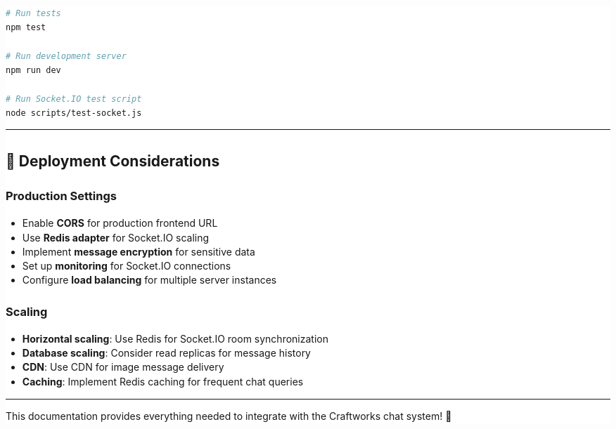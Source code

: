 ```bash
# Run tests
npm test

# Run development server
npm run dev

# Run Socket.IO test script
node scripts/test-socket.js
```

---

## 🚀 **Deployment Considerations**

### **Production Settings**

- Enable **CORS** for production frontend URL
- Use **Redis adapter** for Socket.IO scaling
- Implement **message encryption** for sensitive data
- Set up **monitoring** for Socket.IO connections
- Configure **load balancing** for multiple server instances

### **Scaling**

- **Horizontal scaling**: Use Redis for Socket.IO room synchronization
- **Database scaling**: Consider read replicas for message history
- **CDN**: Use CDN for image message delivery
- **Caching**: Implement Redis caching for frequent chat queries

---

This documentation provides everything needed to integrate with the Craftworks chat system! 🎉
